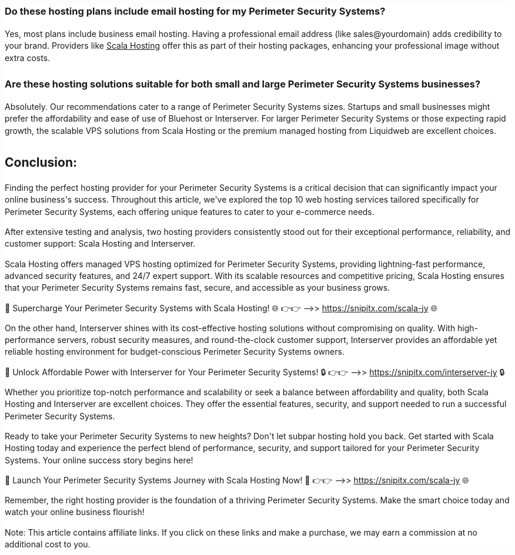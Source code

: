 ### Do these hosting plans include email hosting for my Perimeter Security Systems? 
Yes, most plans include business email hosting. Having a professional email address (like sales@yourdomain) adds credibility to your brand. Providers like [Scala Hosting](https://snipitx.com/scala-jy) offer this as part of their hosting packages, enhancing your professional image without extra costs.

### Are these hosting solutions suitable for both small and large Perimeter Security Systems businesses? 
Absolutely. Our recommendations cater to a range of Perimeter Security Systems sizes. Startups and small businesses might prefer the affordability and ease of use of Bluehost or Interserver. For larger Perimeter Security Systems or those expecting rapid growth, the scalable VPS solutions from Scala Hosting or the premium managed hosting from Liquidweb are excellent choices.

## Conclusion:

Finding the perfect hosting provider for your Perimeter Security Systems is a critical decision that can significantly impact your online business's success. Throughout this article, we've explored the top 10 web hosting services tailored specifically for Perimeter Security Systems, each offering unique features to cater to your e-commerce needs.

After extensive testing and analysis, two hosting providers consistently stood out for their exceptional performance, reliability, and customer support: Scala Hosting and Interserver.

Scala Hosting offers managed VPS hosting optimized for Perimeter Security Systems, providing lightning-fast performance, advanced security features, and 24/7 expert support. With its scalable resources and competitive pricing, Scala Hosting ensures that your Perimeter Security Systems remains fast, secure, and accessible as your business grows.

🚀 Supercharge Your Perimeter Security Systems with Scala Hosting! 🌐
👉👉 -->> https://snipitx.com/scala-jy 🌐

On the other hand, Interserver shines with its cost-effective hosting solutions without compromising on quality. With high-performance servers, robust security measures, and round-the-clock customer support, Interserver provides an affordable yet reliable hosting environment for budget-conscious Perimeter Security Systems owners.

💸 Unlock Affordable Power with Interserver for Your Perimeter Security Systems! 🔒
👉👉 -->> https://snipitx.com/interserver-jy 🔒

Whether you prioritize top-notch performance and scalability or seek a balance between affordability and quality, both Scala Hosting and Interserver are excellent choices. They offer the essential features, security, and support needed to run a successful Perimeter Security Systems.

Ready to take your Perimeter Security Systems to new heights? Don't let subpar hosting hold you back. Get started with Scala Hosting today and experience the perfect blend of performance, security, and support tailored for your Perimeter Security Systems. Your online success story begins here!

🚀 Launch Your Perimeter Security Systems Journey with Scala Hosting Now! 🌟
👉👉 -->> https://snipitx.com/scala-jy 🌐

Remember, the right hosting provider is the foundation of a thriving Perimeter Security Systems. Make the smart choice today and watch your online business flourish!

Note: This article contains affiliate links. If you click on these links and make a purchase, we may earn a commission at no additional cost to you.